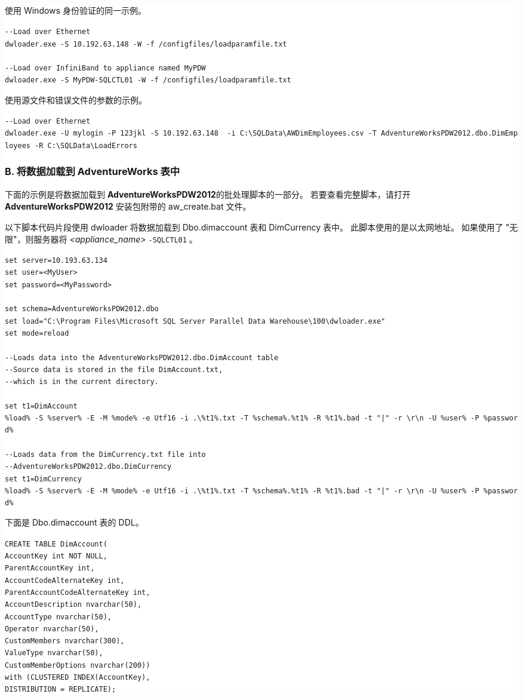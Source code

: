 使用 Windows 身份验证的同一示例。  
  
```  
--Load over Ethernet  
dwloader.exe -S 10.192.63.148 -W -f /configfiles/loadparamfile.txt  
  
--Load over InfiniBand to appliance named MyPDW  
dwloader.exe -S MyPDW-SQLCTL01 -W -f /configfiles/loadparamfile.txt  
```  
  
使用源文件和错误文件的参数的示例。  
  
```  
--Load over Ethernet  
dwloader.exe -U mylogin -P 123jkl -S 10.192.63.148  -i C:\SQLData\AWDimEmployees.csv -T AdventureWorksPDW2012.dbo.DimEmployees -R C:\SQLData\LoadErrors  
```  
  
### <a name="b-load-data-into-an-adventureworks-table"></a>B. 将数据加载到 AdventureWorks 表中  
下面的示例是将数据加载到 **AdventureWorksPDW2012**的批处理脚本的一部分。  若要查看完整脚本，请打开 **AdventureWorksPDW2012** 安装包附带的 aw_create.bat 文件。 



以下脚本代码片段使用 dwloader 将数据加载到 Dbo.dimaccount 表和 DimCurrency 表中。 此脚本使用的是以太网地址。 如果使用了 "无限"，则服务器将 *<appliance_name>* `-SQLCTL01` 。  
  
```  
set server=10.193.63.134  
set user=<MyUser>  
set password=<MyPassword>  
  
set schema=AdventureWorksPDW2012.dbo  
set load="C:\Program Files\Microsoft SQL Server Parallel Data Warehouse\100\dwloader.exe"  
set mode=reload  
  
--Loads data into the AdventureWorksPDW2012.dbo.DimAccount table  
--Source data is stored in the file DimAccount.txt,   
--which is in the current directory.  
  
set t1=DimAccount  
%load% -S %server% -E -M %mode% -e Utf16 -i .\%t1%.txt -T %schema%.%t1% -R %t1%.bad -t "|" -r \r\n -U %user% -P %password%   
  
--Loads data from the DimCurrency.txt file into  
--AdventureWorksPDW2012.dbo.DimCurrency  
set t1=DimCurrency  
%load% -S %server% -E -M %mode% -e Utf16 -i .\%t1%.txt -T %schema%.%t1% -R %t1%.bad -t "|" -r \r\n -U %user% -P %password%  
```  
  
下面是 Dbo.dimaccount 表的 DDL。  
  
```  
CREATE TABLE DimAccount(  
AccountKey int NOT NULL,  
ParentAccountKey int,  
AccountCodeAlternateKey int,  
ParentAccountCodeAlternateKey int,  
AccountDescription nvarchar(50),  
AccountType nvarchar(50),  
Operator nvarchar(50),  
CustomMembers nvarchar(300),  
ValueType nvarchar(50),  
CustomMemberOptions nvarchar(200))  
with (CLUSTERED INDEX(AccountKey),  
DISTRIBUTION = REPLICATE);  
```  